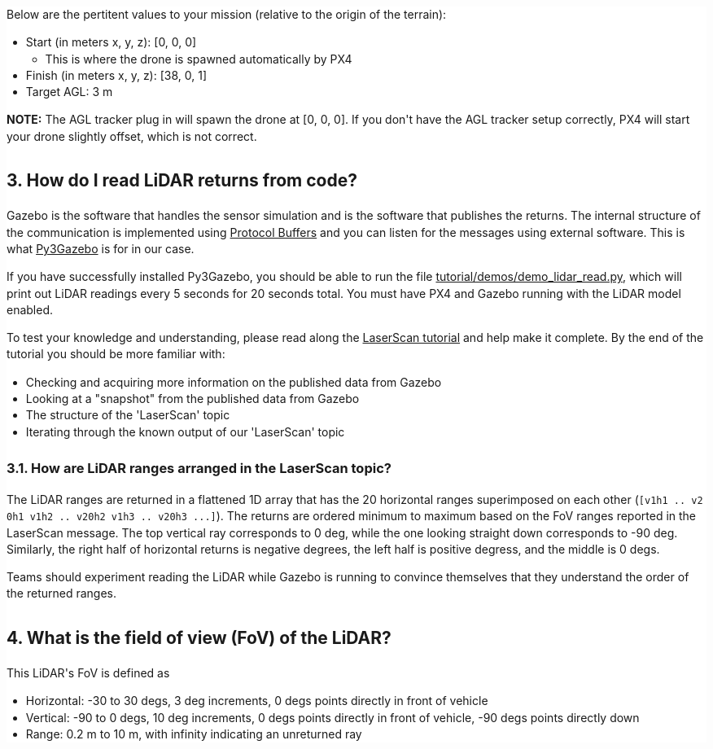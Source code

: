 Below are the pertitent values to your mission (relative to the origin of the terrain):

- Start (in meters x, y, z): [0, 0, 0]
  - This is where the drone is spawned automatically by PX4
- Finish (in meters x, y, z): [38, 0, 1]
- Target AGL: 3 m

**NOTE:** The AGL tracker plug in will spawn the drone at [0, 0, 0]. If you don't have the AGL tracker setup correctly, PX4 will start your drone slightly offset, which is not correct.

## 3. How do I read LiDAR returns from code?

Gazebo is the software that handles the sensor simulation and is the software that publishes the returns. The internal structure of the communication is implemented using [Protocol Buffers](https://developers.google.com/protocol-buffers) and you can listen for the messages using external software. This is what [Py3Gazebo](https://github.com/lmco/lm-mit-momentum#8-install-py3gazebo) is for in our case.

If you have successfully installed Py3Gazebo, you should be able to run the file [tutorial/demos/demo_lidar_read.py](https://github.com/lmco/lm-mit-momentum/blob/master/tutorial/demos/demo_lidar_read.py), which will print out LiDAR readings every 5 seconds for 20 seconds total. You must have PX4 and Gazebo running with the LiDAR model enabled.

To test your knowledge and understanding, please read along the [LaserScan tutorial](https://github.com/lmco/lm-mit-momentum/blob/master/tutorial/tutorial_lidar.py) and help make it complete. By the end of the tutorial you should be more familiar with:

- Checking and acquiring more information on the published data from Gazebo
- Looking at a "snapshot" from the published data from Gazebo
- The structure of the 'LaserScan' topic
- Iterating through the known output of our 'LaserScan' topic

### 3.1. How are LiDAR ranges arranged in the LaserScan topic?

The LiDAR ranges are returned in a flattened 1D array that has the 20 horizontal ranges superimposed on each other (`[v1h1 .. v20h1 v1h2 .. v20h2 v1h3 .. v20h3 ...]`). The returns are ordered minimum to maximum based on the FoV ranges reported in the LaserScan message. The top vertical ray corresponds to 0 deg, while the one looking straight down corresponds to -90 deg. Similarly, the right half of horizontal returns is negative degrees, the left half is positive degress, and the middle is 0 degs.

Teams should experiment reading the LiDAR while Gazebo is running to convince themselves that they understand the order of the returned ranges.

## 4. What is the field of view (FoV) of the LiDAR?

This LiDAR's FoV is defined as

- Horizontal: -30 to 30 degs, 3 deg increments, 0 degs points directly in front of vehicle
- Vertical: -90 to 0 degs, 10 deg increments, 0 degs points directly in front of vehicle, -90 degs points directly down
- Range: 0.2 m to 10 m, with infinity indicating an unreturned ray
